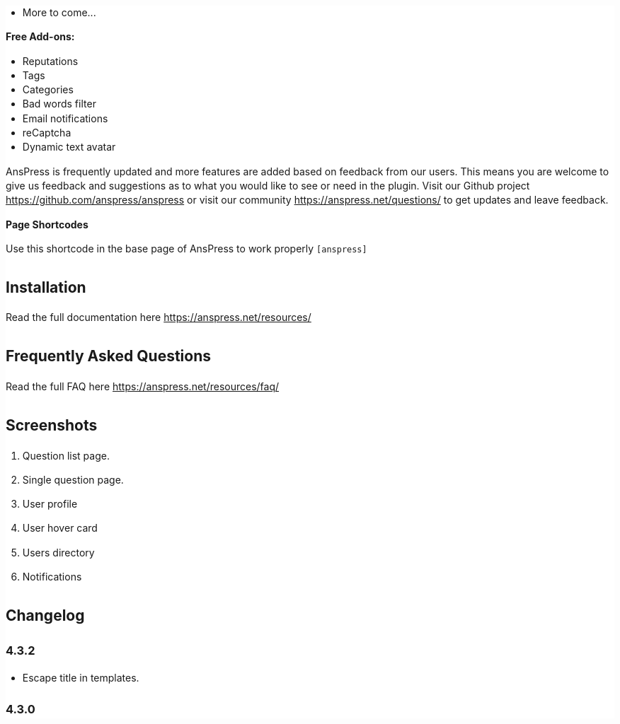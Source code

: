 * More to come...

**Free Add-ons:**

* Reputations
* Tags
* Categories
* Bad words filter
* Email notifications
* reCaptcha
* Dynamic text avatar

AnsPress is frequently updated and more features are added based on feedback from our users. This means you are welcome to give us feedback and suggestions as to what you would like to see or need in the plugin. Visit our Github project https://github.com/anspress/anspress  or visit our community https://anspress.net/questions/ to get updates and leave feedback.


**Page Shortcodes**

Use this shortcode in the base page of AnsPress to work properly
`[anspress]`


## Installation ##

Read the full documentation here https://anspress.net/resources/


## Frequently Asked Questions ##

Read the full FAQ here https://anspress.net/resources/faq/

## Screenshots ##

1. Question list page.

2. Single question page.

3. User profile

4. User hover card

5. Users directory

6. Notifications



## Changelog ##

### 4.3.2 ###

* Escape title in templates.

### 4.3.0 ###
